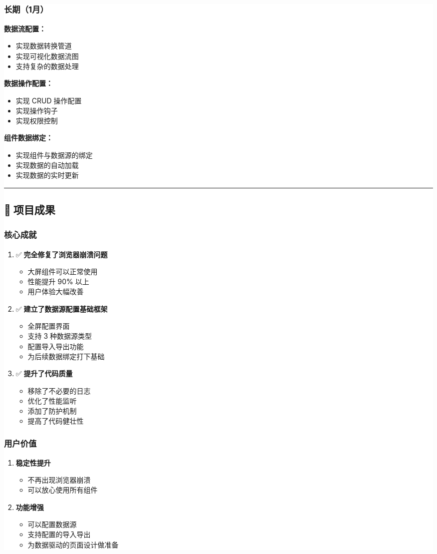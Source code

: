 ### 长期（1月）

**数据流配置：**

- 实现数据转换管道
- 实现可视化数据流图
- 支持复杂的数据处理

**数据操作配置：**

- 实现 CRUD 操作配置
- 实现操作钩子
- 实现权限控制

**组件数据绑定：**

- 实现组件与数据源的绑定
- 实现数据的自动加载
- 实现数据的实时更新

---

## 🎉 项目成果

### 核心成就

1. ✅ **完全修复了浏览器崩溃问题**

   - 大屏组件可以正常使用
   - 性能提升 90% 以上
   - 用户体验大幅改善

2. ✅ **建立了数据源配置基础框架**

   - 全屏配置界面
   - 支持 3 种数据源类型
   - 配置导入导出功能
   - 为后续数据绑定打下基础

3. ✅ **提升了代码质量**
   - 移除了不必要的日志
   - 优化了性能监听
   - 添加了防护机制
   - 提高了代码健壮性

### 用户价值

1. **稳定性提升**

   - 不再出现浏览器崩溃
   - 可以放心使用所有组件

2. **功能增强**

   - 可以配置数据源
   - 支持配置的导入导出
   - 为数据驱动的页面设计做准备
